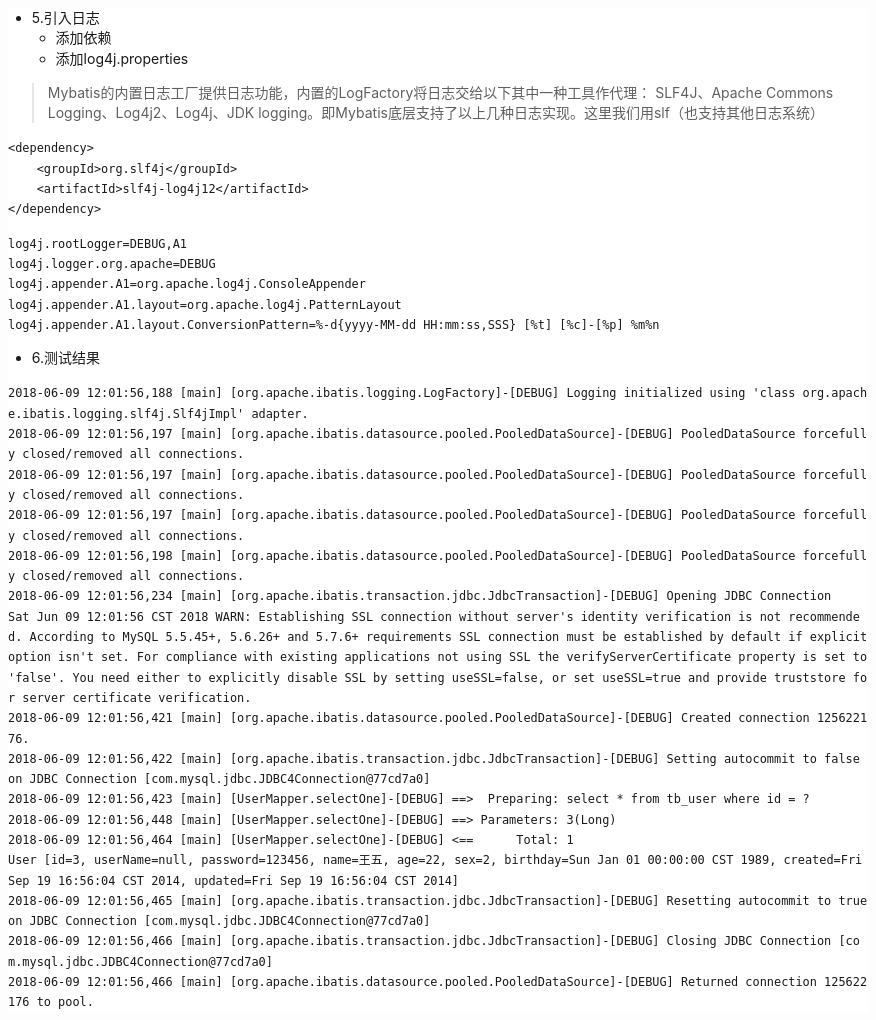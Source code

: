 

- 5.引入日志
    - 添加依赖
    - 添加log4j.properties

> Mybatis的内置日志工厂提供日志功能，内置的LogFactory将日志交给以下其中一种工具作代理：
SLF4J、Apache Commons Logging、Log4j2、Log4j、JDK logging。即Mybatis底层支持了以上几种日志实现。这里我们用slf（也支持其他日志系统）

```
<dependency>
    <groupId>org.slf4j</groupId>
    <artifactId>slf4j-log4j12</artifactId>
</dependency>
```

```
log4j.rootLogger=DEBUG,A1
log4j.logger.org.apache=DEBUG
log4j.appender.A1=org.apache.log4j.ConsoleAppender
log4j.appender.A1.layout=org.apache.log4j.PatternLayout
log4j.appender.A1.layout.ConversionPattern=%-d{yyyy-MM-dd HH:mm:ss,SSS} [%t] [%c]-[%p] %m%n
```

- 6.测试结果

```
2018-06-09 12:01:56,188 [main] [org.apache.ibatis.logging.LogFactory]-[DEBUG] Logging initialized using 'class org.apache.ibatis.logging.slf4j.Slf4jImpl' adapter.
2018-06-09 12:01:56,197 [main] [org.apache.ibatis.datasource.pooled.PooledDataSource]-[DEBUG] PooledDataSource forcefully closed/removed all connections.
2018-06-09 12:01:56,197 [main] [org.apache.ibatis.datasource.pooled.PooledDataSource]-[DEBUG] PooledDataSource forcefully closed/removed all connections.
2018-06-09 12:01:56,197 [main] [org.apache.ibatis.datasource.pooled.PooledDataSource]-[DEBUG] PooledDataSource forcefully closed/removed all connections.
2018-06-09 12:01:56,198 [main] [org.apache.ibatis.datasource.pooled.PooledDataSource]-[DEBUG] PooledDataSource forcefully closed/removed all connections.
2018-06-09 12:01:56,234 [main] [org.apache.ibatis.transaction.jdbc.JdbcTransaction]-[DEBUG] Opening JDBC Connection
Sat Jun 09 12:01:56 CST 2018 WARN: Establishing SSL connection without server's identity verification is not recommended. According to MySQL 5.5.45+, 5.6.26+ and 5.7.6+ requirements SSL connection must be established by default if explicit option isn't set. For compliance with existing applications not using SSL the verifyServerCertificate property is set to 'false'. You need either to explicitly disable SSL by setting useSSL=false, or set useSSL=true and provide truststore for server certificate verification.
2018-06-09 12:01:56,421 [main] [org.apache.ibatis.datasource.pooled.PooledDataSource]-[DEBUG] Created connection 125622176.
2018-06-09 12:01:56,422 [main] [org.apache.ibatis.transaction.jdbc.JdbcTransaction]-[DEBUG] Setting autocommit to false on JDBC Connection [com.mysql.jdbc.JDBC4Connection@77cd7a0]
2018-06-09 12:01:56,423 [main] [UserMapper.selectOne]-[DEBUG] ==>  Preparing: select * from tb_user where id = ? 
2018-06-09 12:01:56,448 [main] [UserMapper.selectOne]-[DEBUG] ==> Parameters: 3(Long)
2018-06-09 12:01:56,464 [main] [UserMapper.selectOne]-[DEBUG] <==      Total: 1
User [id=3, userName=null, password=123456, name=王五, age=22, sex=2, birthday=Sun Jan 01 00:00:00 CST 1989, created=Fri Sep 19 16:56:04 CST 2014, updated=Fri Sep 19 16:56:04 CST 2014]
2018-06-09 12:01:56,465 [main] [org.apache.ibatis.transaction.jdbc.JdbcTransaction]-[DEBUG] Resetting autocommit to true on JDBC Connection [com.mysql.jdbc.JDBC4Connection@77cd7a0]
2018-06-09 12:01:56,466 [main] [org.apache.ibatis.transaction.jdbc.JdbcTransaction]-[DEBUG] Closing JDBC Connection [com.mysql.jdbc.JDBC4Connection@77cd7a0]
2018-06-09 12:01:56,466 [main] [org.apache.ibatis.datasource.pooled.PooledDataSource]-[DEBUG] Returned connection 125622176 to pool.
```
